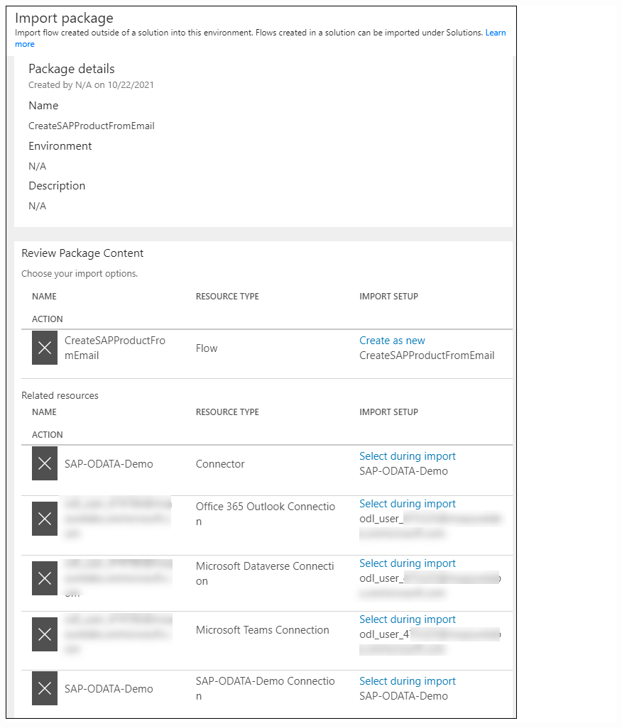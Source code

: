    ![](https://github.com/CloudLabsAI-Azure/AIW-SAP-on-Azure/blob/main/media/M3-Ex1-flow-015.png?raw=true)

